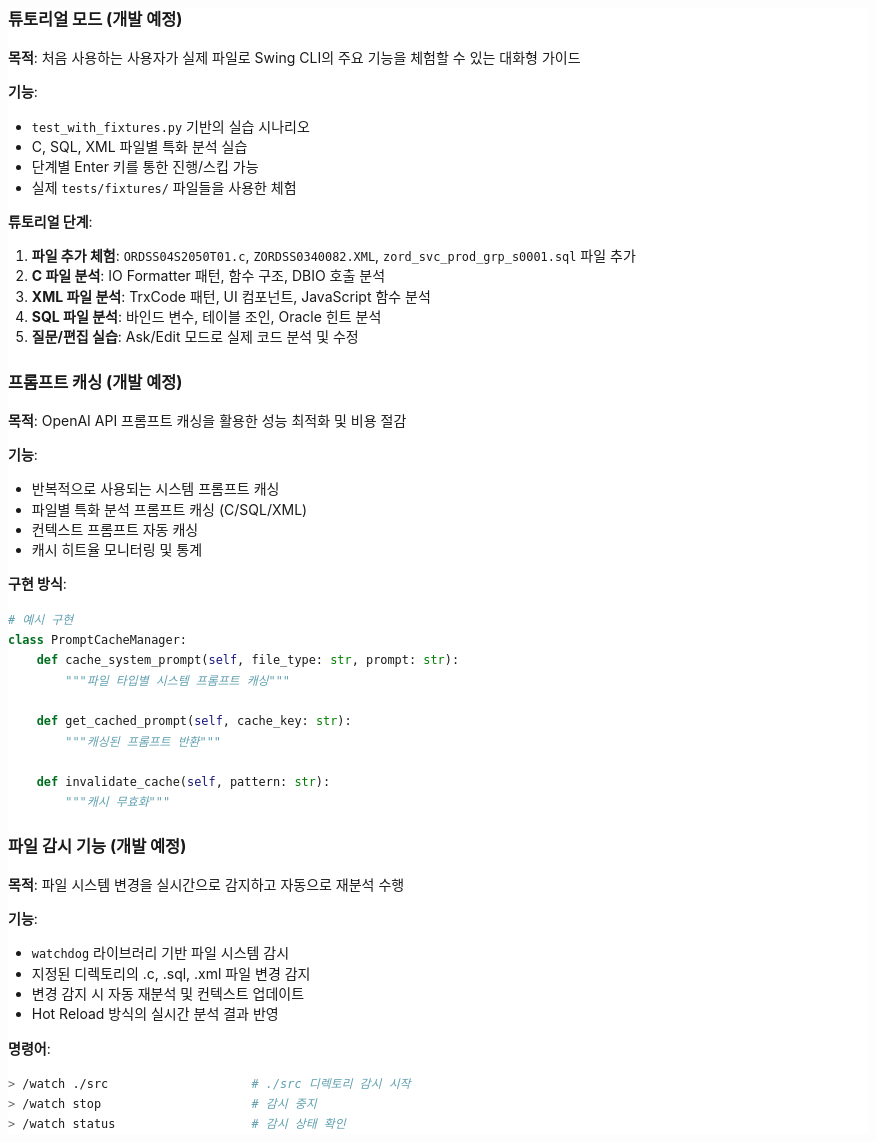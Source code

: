 
### 튜토리얼 모드 (개발 예정)

**목적**: 처음 사용하는 사용자가 실제 파일로 Swing CLI의 주요 기능을 체험할 수 있는 대화형 가이드

**기능**:
- `test_with_fixtures.py` 기반의 실습 시나리오
- C, SQL, XML 파일별 특화 분석 실습
- 단계별 Enter 키를 통한 진행/스킵 가능
- 실제 `tests/fixtures/` 파일들을 사용한 체험

**튜토리얼 단계**:
1. **파일 추가 체험**: `ORDSS04S2050T01.c`, `ZORDSS0340082.XML`, `zord_svc_prod_grp_s0001.sql` 파일 추가
2. **C 파일 분석**: IO Formatter 패턴, 함수 구조, DBIO 호출 분석
3. **XML 파일 분석**: TrxCode 패턴, UI 컴포넌트, JavaScript 함수 분석
4. **SQL 파일 분석**: 바인드 변수, 테이블 조인, Oracle 힌트 분석
5. **질문/편집 실습**: Ask/Edit 모드로 실제 코드 분석 및 수정

### 프롬프트 캐싱 (개발 예정)

**목적**: OpenAI API 프롬프트 캐싱을 활용한 성능 최적화 및 비용 절감

**기능**:
- 반복적으로 사용되는 시스템 프롬프트 캐싱
- 파일별 특화 분석 프롬프트 캐싱 (C/SQL/XML)
- 컨텍스트 프롬프트 자동 캐싱
- 캐시 히트율 모니터링 및 통계

**구현 방식**:
```python
# 예시 구현
class PromptCacheManager:
    def cache_system_prompt(self, file_type: str, prompt: str):
        """파일 타입별 시스템 프롬프트 캐싱"""

    def get_cached_prompt(self, cache_key: str):
        """캐싱된 프롬프트 반환"""

    def invalidate_cache(self, pattern: str):
        """캐시 무효화"""
```

### 파일 감시 기능 (개발 예정)

**목적**: 파일 시스템 변경을 실시간으로 감지하고 자동으로 재분석 수행

**기능**:
- `watchdog` 라이브러리 기반 파일 시스템 감시
- 지정된 디렉토리의 .c, .sql, .xml 파일 변경 감지
- 변경 감지 시 자동 재분석 및 컨텍스트 업데이트
- Hot Reload 방식의 실시간 분석 결과 반영

**명령어**:
```bash
> /watch ./src                    # ./src 디렉토리 감시 시작
> /watch stop                     # 감시 중지
> /watch status                   # 감시 상태 확인
```
